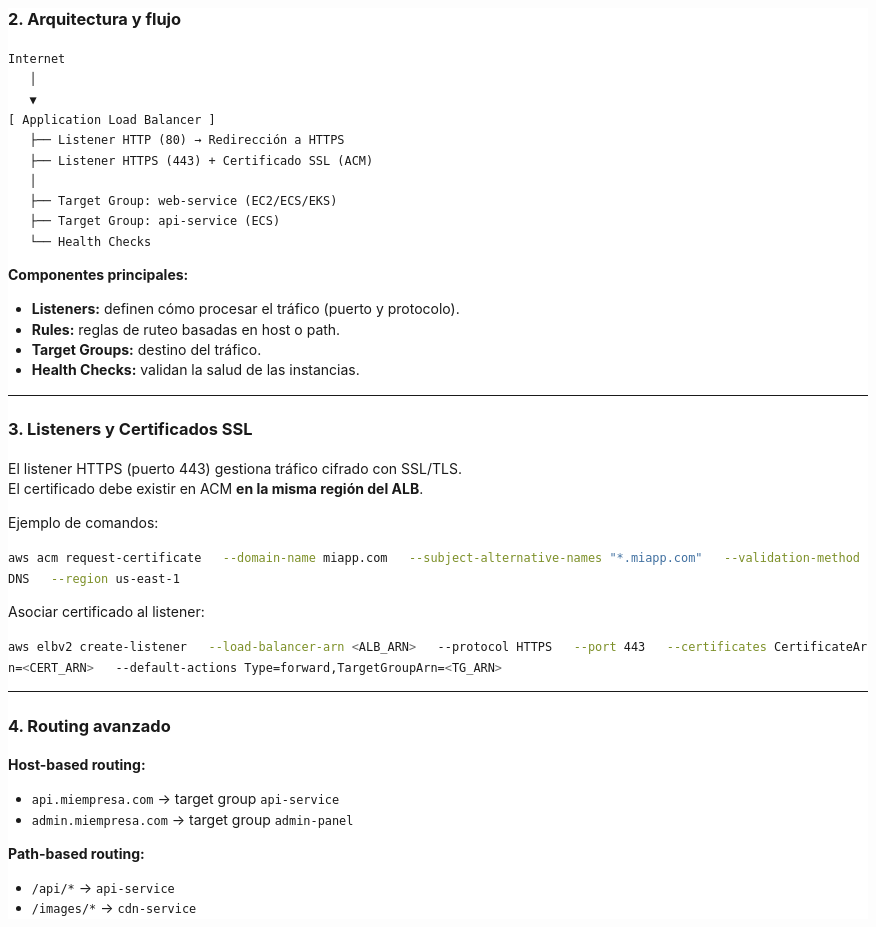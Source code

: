 ### 2. Arquitectura y flujo

```
Internet
   │
   ▼
[ Application Load Balancer ]
   ├── Listener HTTP (80) → Redirección a HTTPS
   ├── Listener HTTPS (443) + Certificado SSL (ACM)
   │
   ├── Target Group: web-service (EC2/ECS/EKS)
   ├── Target Group: api-service (ECS)
   └── Health Checks
```

**Componentes principales:**

-   **Listeners:** definen cómo procesar el tráfico (puerto y protocolo).
-   **Rules:** reglas de ruteo basadas en host o path.
-   **Target Groups:** destino del tráfico.
-   **Health Checks:** validan la salud de las instancias.

---

### 3. Listeners y Certificados SSL

El listener HTTPS (puerto 443) gestiona tráfico cifrado con SSL/TLS.  
El certificado debe existir en ACM **en la misma región del ALB**.

Ejemplo de comandos:

```bash
aws acm request-certificate   --domain-name miapp.com   --subject-alternative-names "*.miapp.com"   --validation-method DNS   --region us-east-1
```

Asociar certificado al listener:

```bash
aws elbv2 create-listener   --load-balancer-arn <ALB_ARN>   --protocol HTTPS   --port 443   --certificates CertificateArn=<CERT_ARN>   --default-actions Type=forward,TargetGroupArn=<TG_ARN>
```

---

### 4. Routing avanzado

**Host-based routing:**

-   `api.miempresa.com` → target group `api-service`
-   `admin.miempresa.com` → target group `admin-panel`

**Path-based routing:**

-   `/api/*` → `api-service`
-   `/images/*` → `cdn-service`
